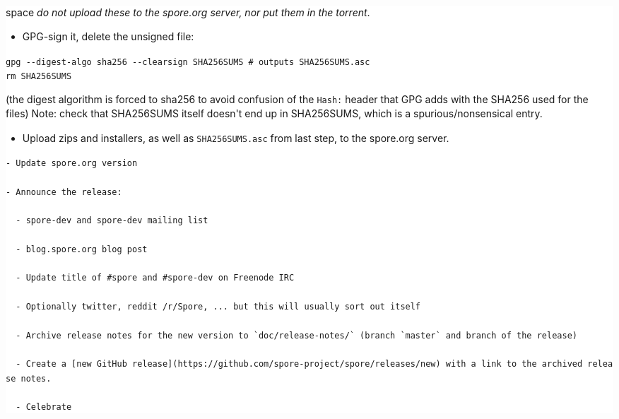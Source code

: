 space *do not upload these to the spore.org server, nor put them in the torrent*.

- GPG-sign it, delete the unsigned file:
```
gpg --digest-algo sha256 --clearsign SHA256SUMS # outputs SHA256SUMS.asc
rm SHA256SUMS
```
(the digest algorithm is forced to sha256 to avoid confusion of the `Hash:` header that GPG adds with the SHA256 used for the files)
Note: check that SHA256SUMS itself doesn't end up in SHA256SUMS, which is a spurious/nonsensical entry.

- Upload zips and installers, as well as `SHA256SUMS.asc` from last step, to the spore.org server.

```
- Update spore.org version

- Announce the release:

  - spore-dev and spore-dev mailing list

  - blog.spore.org blog post

  - Update title of #spore and #spore-dev on Freenode IRC

  - Optionally twitter, reddit /r/Spore, ... but this will usually sort out itself

  - Archive release notes for the new version to `doc/release-notes/` (branch `master` and branch of the release)

  - Create a [new GitHub release](https://github.com/spore-project/spore/releases/new) with a link to the archived release notes.

  - Celebrate
